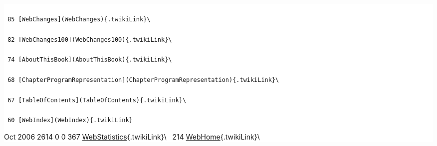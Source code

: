                                                                                                                                                                                                                                                                                                                                                                                                                                                                                                                               85 [WebChanges](WebChanges){.twikiLink}\                                                                                                                          
                                                                                                                                                                                                                                                                                                                                                                                                                                                                                                                              82 [WebChanges100](WebChanges100){.twikiLink}\                                                                                                                    
                                                                                                                                                                                                                                                                                                                                                                                                                                                                                                                              74 [AboutThisBook](AboutThisBook){.twikiLink}\                                                                                                                    
                                                                                                                                                                                                                                                                                                                                                                                                                                                                                                                              68 [ChapterProgramRepresentation](ChapterProgramRepresentation){.twikiLink}\                                                                                      
                                                                                                                                                                                                                                                                                                                                                                                                                                                                                                                              67 [TableOfContents](TableOfContents){.twikiLink}\                                                                                                                
                                                                                                                                                                                                                                                                                                                                                                                                                                                                                                                              60 [WebIndex](WebIndex){.twikiLink}                                                                                                                               

  Oct 2006                                                                                                                       2614                                                                                                                          0                                                                                                                             0                                                                                                                               367 [WebStatistics](WebStatistics){.twikiLink}\                                                                                                                     
                                                                                                                                                                                                                                                                                                                                                                                                                                                                                                                             214 [WebHome](WebHome){.twikiLink}\                                                                                                                                